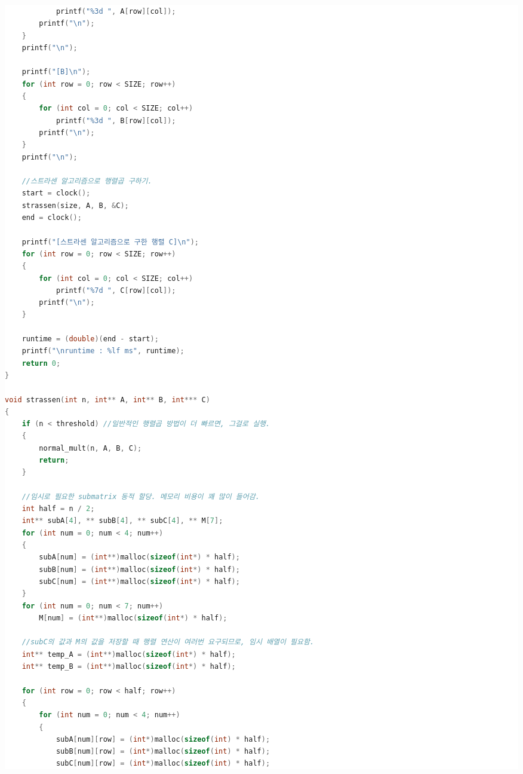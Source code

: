 ```c++
            printf("%3d ", A[row][col]);
        printf("\n");
    }
    printf("\n");

    printf("[B]\n");
    for (int row = 0; row < SIZE; row++)
    {
        for (int col = 0; col < SIZE; col++)
            printf("%3d ", B[row][col]);
        printf("\n");
    }
    printf("\n");

    //스트라센 알고리즘으로 행렬곱 구하기.
    start = clock();
    strassen(size, A, B, &C);
    end = clock();
    
    printf("[스트라센 알고리즘으로 구한 행렬 C]\n");
    for (int row = 0; row < SIZE; row++)
    {
        for (int col = 0; col < SIZE; col++)
            printf("%7d ", C[row][col]);
        printf("\n");
    }

    runtime = (double)(end - start);
    printf("\nruntime : %lf ms", runtime);
    return 0;
}

void strassen(int n, int** A, int** B, int*** C)
{
    if (n < threshold) //일반적인 행렬곱 방법이 더 빠르면, 그걸로 실행.
    {
        normal_mult(n, A, B, C);
        return;
    }

    //임시로 필요한 submatrix 동적 할당. 메모리 비용이 꽤 많이 들어감.
    int half = n / 2;
    int** subA[4], ** subB[4], ** subC[4], ** M[7];
    for (int num = 0; num < 4; num++)
    {
        subA[num] = (int**)malloc(sizeof(int*) * half);
        subB[num] = (int**)malloc(sizeof(int*) * half);
        subC[num] = (int**)malloc(sizeof(int*) * half);
    }
    for (int num = 0; num < 7; num++)
        M[num] = (int**)malloc(sizeof(int*) * half);

    //subC의 값과 M의 값을 저장할 때 행렬 연산이 여러번 요구되므로, 임시 배열이 필요함. 
    int** temp_A = (int**)malloc(sizeof(int*) * half);
    int** temp_B = (int**)malloc(sizeof(int*) * half);

    for (int row = 0; row < half; row++)
    {
        for (int num = 0; num < 4; num++)
        {
            subA[num][row] = (int*)malloc(sizeof(int) * half);
            subB[num][row] = (int*)malloc(sizeof(int) * half);
            subC[num][row] = (int*)malloc(sizeof(int) * half);
```

[^1]: 예를 들어, M_6, M_7은 subC를 구할 때 중복 사용되지 않으므로 따로 할당하지 않고 구하는 방법을 생각해 볼 수 있습니다.